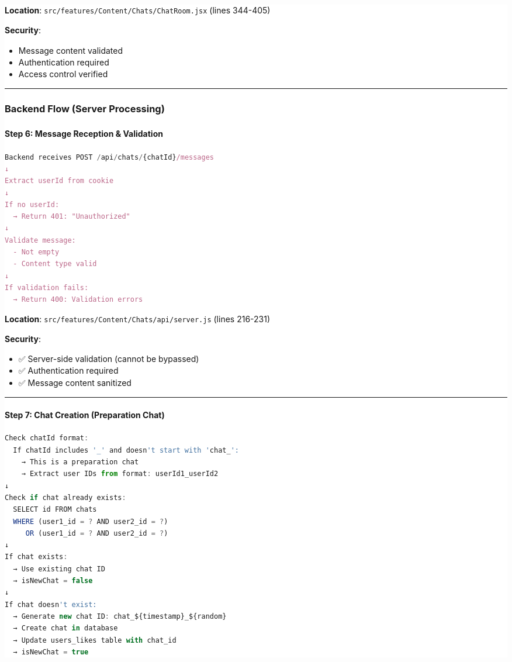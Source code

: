 **Location**: `src/features/Content/Chats/ChatRoom.jsx` (lines 344-405)

**Security**: 
- Message content validated
- Authentication required
- Access control verified

---

### Backend Flow (Server Processing)

#### Step 6: Message Reception & Validation
```javascript
Backend receives POST /api/chats/{chatId}/messages
↓
Extract userId from cookie
↓
If no userId:
  → Return 401: "Unauthorized"
↓
Validate message:
  - Not empty
  - Content type valid
↓
If validation fails:
  → Return 400: Validation errors
```

**Location**: `src/features/Content/Chats/api/server.js` (lines 216-231)

**Security**: 
- ✅ Server-side validation (cannot be bypassed)
- ✅ Authentication required
- ✅ Message content sanitized

---

#### Step 7: Chat Creation (Preparation Chat)
```javascript
Check chatId format:
  If chatId includes '_' and doesn't start with 'chat_':
    → This is a preparation chat
    → Extract user IDs from format: userId1_userId2
↓
Check if chat already exists:
  SELECT id FROM chats 
  WHERE (user1_id = ? AND user2_id = ?) 
     OR (user1_id = ? AND user2_id = ?)
↓
If chat exists:
  → Use existing chat ID
  → isNewChat = false
↓
If chat doesn't exist:
  → Generate new chat ID: chat_${timestamp}_${random}
  → Create chat in database
  → Update users_likes table with chat_id
  → isNewChat = true
```
